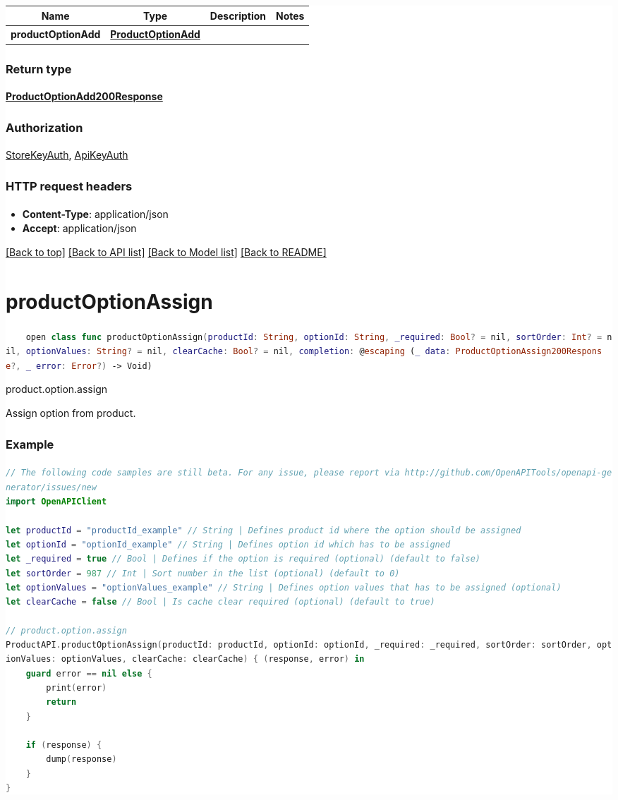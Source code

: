 Name | Type | Description  | Notes
------------- | ------------- | ------------- | -------------
 **productOptionAdd** | [**ProductOptionAdd**](ProductOptionAdd.md) |  | 

### Return type

[**ProductOptionAdd200Response**](ProductOptionAdd200Response.md)

### Authorization

[StoreKeyAuth](../README.md#StoreKeyAuth), [ApiKeyAuth](../README.md#ApiKeyAuth)

### HTTP request headers

 - **Content-Type**: application/json
 - **Accept**: application/json

[[Back to top]](#) [[Back to API list]](../README.md#documentation-for-api-endpoints) [[Back to Model list]](../README.md#documentation-for-models) [[Back to README]](../README.md)

# **productOptionAssign**
```swift
    open class func productOptionAssign(productId: String, optionId: String, _required: Bool? = nil, sortOrder: Int? = nil, optionValues: String? = nil, clearCache: Bool? = nil, completion: @escaping (_ data: ProductOptionAssign200Response?, _ error: Error?) -> Void)
```

product.option.assign

Assign option from product.

### Example
```swift
// The following code samples are still beta. For any issue, please report via http://github.com/OpenAPITools/openapi-generator/issues/new
import OpenAPIClient

let productId = "productId_example" // String | Defines product id where the option should be assigned
let optionId = "optionId_example" // String | Defines option id which has to be assigned
let _required = true // Bool | Defines if the option is required (optional) (default to false)
let sortOrder = 987 // Int | Sort number in the list (optional) (default to 0)
let optionValues = "optionValues_example" // String | Defines option values that has to be assigned (optional)
let clearCache = false // Bool | Is cache clear required (optional) (default to true)

// product.option.assign
ProductAPI.productOptionAssign(productId: productId, optionId: optionId, _required: _required, sortOrder: sortOrder, optionValues: optionValues, clearCache: clearCache) { (response, error) in
    guard error == nil else {
        print(error)
        return
    }

    if (response) {
        dump(response)
    }
}
```
